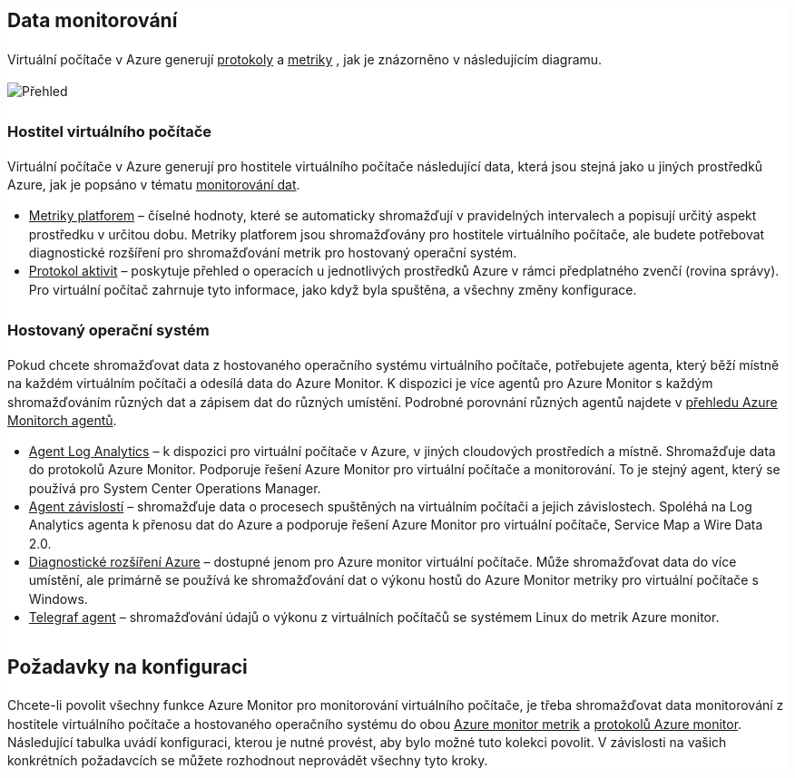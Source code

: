 ## <a name="monitoring-data"></a>Data monitorování
Virtuální počítače v Azure generují [protokoly](../platform/data-platform-logs.md) a [metriky](../platform/data-platform-metrics.md) , jak je znázorněno v následujícím diagramu.

![Přehled](media/monitor-vm-azure/logs-metrics.png)


### <a name="virtual-machine-host"></a>Hostitel virtuálního počítače
Virtuální počítače v Azure generují pro hostitele virtuálního počítače následující data, která jsou stejná jako u jiných prostředků Azure, jak je popsáno v tématu [monitorování dat](../insights/monitor-azure-resource.md#monitoring-data).

- [Metriky platforem](../platform/data-platform-metrics.md) – číselné hodnoty, které se automaticky shromažďují v pravidelných intervalech a popisují určitý aspekt prostředku v určitou dobu. Metriky platforem jsou shromažďovány pro hostitele virtuálního počítače, ale budete potřebovat diagnostické rozšíření pro shromažďování metrik pro hostovaný operační systém.
- [Protokol aktivit](../platform/platform-logs-overview.md) – poskytuje přehled o operacích u jednotlivých prostředků Azure v rámci předplatného zvenčí (rovina správy). Pro virtuální počítač zahrnuje tyto informace, jako když byla spuštěna, a všechny změny konfigurace.


### <a name="guest-operating-system"></a>Hostovaný operační systém
Pokud chcete shromažďovat data z hostovaného operačního systému virtuálního počítače, potřebujete agenta, který běží místně na každém virtuálním počítači a odesílá data do Azure Monitor. K dispozici je více agentů pro Azure Monitor s každým shromažďováním různých dat a zápisem dat do různých umístění. Podrobné porovnání různých agentů najdete v [přehledu Azure Monitorch agentů](../agents/agents-overview.md). 

- [Agent Log Analytics](../agents/agents-overview.md#log-analytics-agent) – k dispozici pro virtuální počítače v Azure, v jiných cloudových prostředích a místně. Shromažďuje data do protokolů Azure Monitor. Podporuje řešení Azure Monitor pro virtuální počítače a monitorování. To je stejný agent, který se používá pro System Center Operations Manager.
- [Agent závislostí](../agents/agents-overview.md#dependency-agent) – shromažďuje data o procesech spuštěných na virtuálním počítači a jejich závislostech. Spoléhá na Log Analytics agenta k přenosu dat do Azure a podporuje řešení Azure Monitor pro virtuální počítače, Service Map a Wire Data 2.0.
- [Diagnostické rozšíření Azure](../agents/agents-overview.md#azure-diagnostics-extension) – dostupné jenom pro Azure monitor virtuální počítače. Může shromažďovat data do více umístění, ale primárně se používá ke shromažďování dat o výkonu hostů do Azure Monitor metriky pro virtuální počítače s Windows.
- [Telegraf agent](../platform/collect-custom-metrics-linux-telegraf.md) – shromažďování údajů o výkonu z virtuálních počítačů se systémem Linux do metrik Azure monitor.


## <a name="configuration-requirements"></a>Požadavky na konfiguraci
Chcete-li povolit všechny funkce Azure Monitor pro monitorování virtuálního počítače, je třeba shromažďovat data monitorování z hostitele virtuálního počítače a hostovaného operačního systému do obou [Azure monitor metrik](../platform/data-platform-logs.md) a [protokolů Azure monitor](../platform/data-platform-logs.md). Následující tabulka uvádí konfiguraci, kterou je nutné provést, aby bylo možné tuto kolekci povolit. V závislosti na vašich konkrétních požadavcích se můžete rozhodnout neprovádět všechny tyto kroky.
